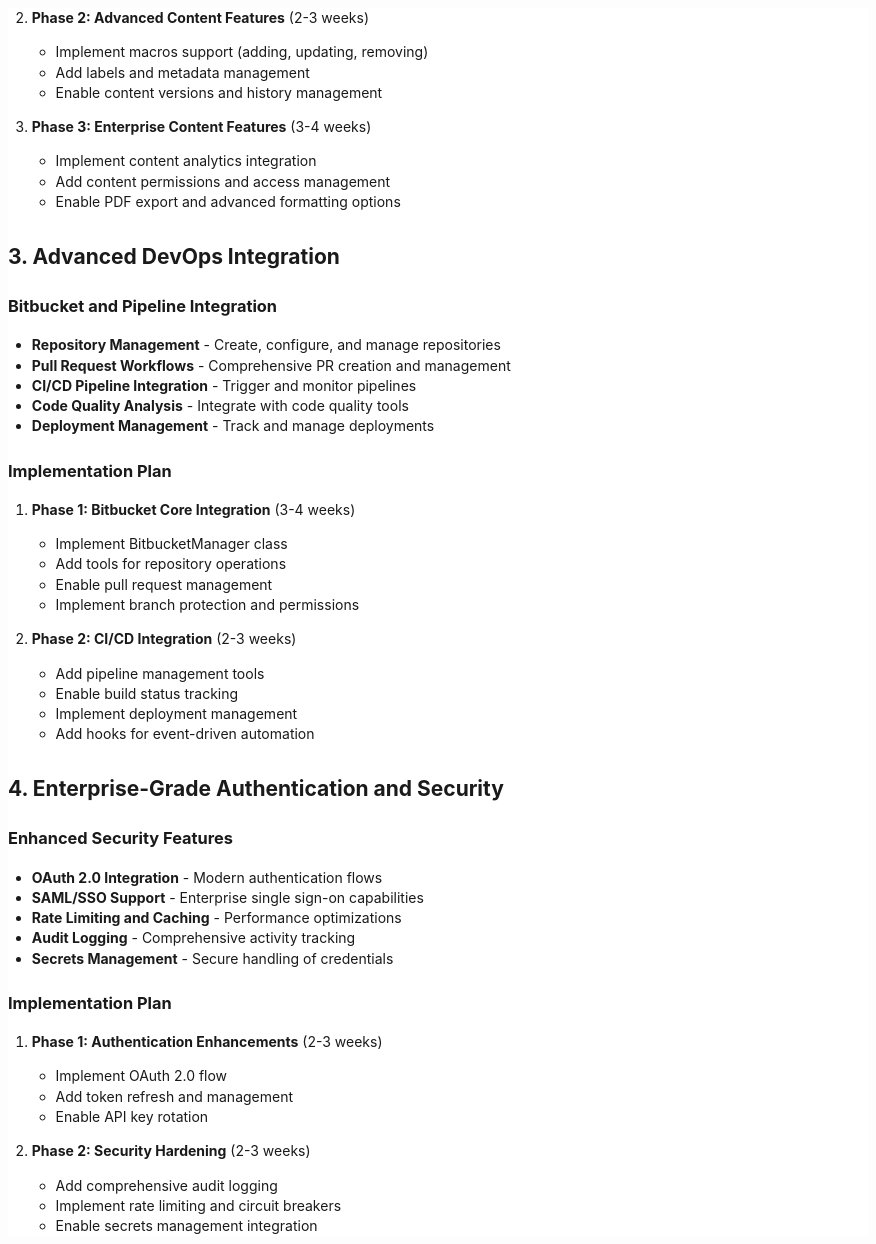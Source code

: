2. **Phase 2: Advanced Content Features** (2-3 weeks)
   - Implement macros support (adding, updating, removing)
   - Add labels and metadata management
   - Enable content versions and history management

3. **Phase 3: Enterprise Content Features** (3-4 weeks)
   - Implement content analytics integration
   - Add content permissions and access management
   - Enable PDF export and advanced formatting options

## 3. Advanced DevOps Integration

### Bitbucket and Pipeline Integration

- **Repository Management** - Create, configure, and manage repositories
- **Pull Request Workflows** - Comprehensive PR creation and management
- **CI/CD Pipeline Integration** - Trigger and monitor pipelines
- **Code Quality Analysis** - Integrate with code quality tools
- **Deployment Management** - Track and manage deployments

### Implementation Plan

1. **Phase 1: Bitbucket Core Integration** (3-4 weeks)
   - Implement BitbucketManager class
   - Add tools for repository operations
   - Enable pull request management
   - Implement branch protection and permissions

2. **Phase 2: CI/CD Integration** (2-3 weeks)
   - Add pipeline management tools
   - Enable build status tracking
   - Implement deployment management
   - Add hooks for event-driven automation

## 4. Enterprise-Grade Authentication and Security

### Enhanced Security Features

- **OAuth 2.0 Integration** - Modern authentication flows
- **SAML/SSO Support** - Enterprise single sign-on capabilities
- **Rate Limiting and Caching** - Performance optimizations
- **Audit Logging** - Comprehensive activity tracking
- **Secrets Management** - Secure handling of credentials

### Implementation Plan

1. **Phase 1: Authentication Enhancements** (2-3 weeks)
   - Implement OAuth 2.0 flow
   - Add token refresh and management
   - Enable API key rotation

2. **Phase 2: Security Hardening** (2-3 weeks)
   - Add comprehensive audit logging
   - Implement rate limiting and circuit breakers
   - Enable secrets management integration
